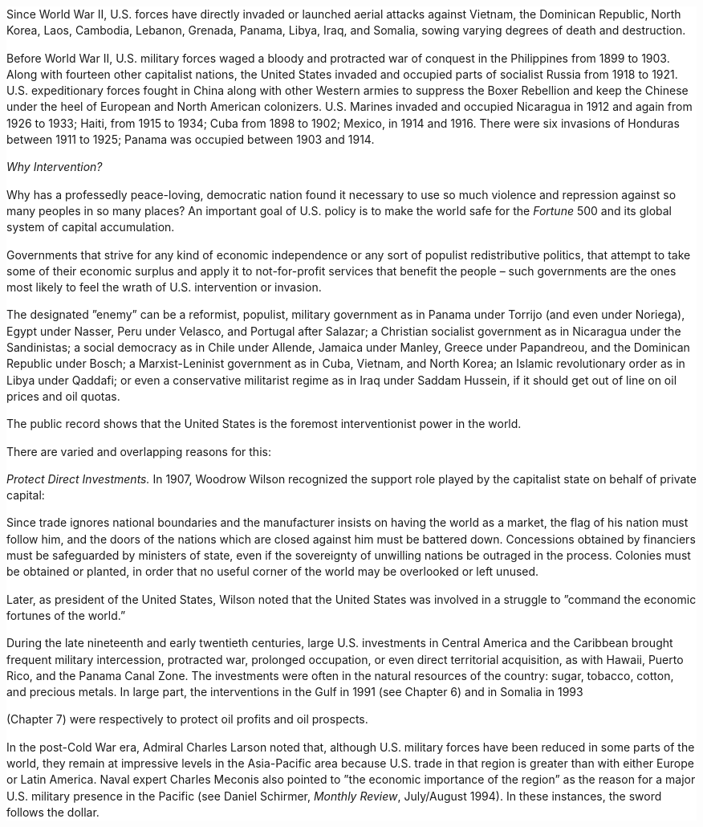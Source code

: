 Since World War II, U.S. forces have directly invaded or launched aerial attacks against Vietnam, the Dominican Republic, North Korea, Laos, Cambodia, Lebanon, Grenada, Panama, Libya, Iraq, and Somalia, sowing varying degrees of death and destruction.

Before World War II, U.S. military forces waged a bloody and protracted war of conquest in the Philippines from 1899 to 1903. Along with fourteen other capitalist nations, the United States invaded and occupied parts of socialist Russia from 1918 to 1921. U.S. expeditionary forces fought in China along with other Western armies to suppress the Boxer Rebellion and keep the Chinese under the heel of European and North American colonizers. U.S. Marines invaded and occupied Nicaragua in 1912 and again from 1926 to 1933; Haiti, from 1915 to 1934; Cuba from 1898 to 1902; Mexico, in 1914 and 1916. There were six invasions of Honduras between 1911 to 1925; Panama was occupied between 1903 and 1914.

_Why Intervention?_

Why has a professedly peace-loving, democratic nation found it necessary to use so much violence and repression against so many peoples in so many places? An important goal of U.S. policy is to make the world safe for the _Fortune_ 500 and its global system of capital accumulation.

Governments that strive for any kind of economic independence or any sort of populist redistributive politics, that attempt to take some of their economic surplus and apply it to not-for-profit services that benefit the people – such governments are the ones most likely to feel the wrath of U.S. intervention or invasion.

The designated ”enemy” can be a reformist, populist, military government as in Panama under Torrijo (and even under Noriega), Egypt under Nasser, Peru under Velasco, and Portugal after Salazar; a Christian socialist government as in Nicaragua under the Sandinistas; a social democracy as in Chile under Allende, Jamaica under Manley, Greece under Papandreou, and the Dominican Republic under Bosch; a Marxist-Leninist government as in Cuba, Vietnam, and North Korea; an Islamic revolutionary order as in Libya under Qaddafi; or even a conservative militarist regime as in Iraq under Saddam Hussein, if it should get out of line on oil prices and oil quotas.

The public record shows that the United States is the foremost interventionist power in the world.

There are varied and overlapping reasons for this:

_Protect Direct Investments._ In 1907, Woodrow Wilson recognized the support role played by the capitalist state on behalf of private capital:

Since trade ignores national boundaries and the manufacturer insists on having the world as a market, the flag of his nation must follow him, and the doors of the nations which are closed against him must be battered down. Concessions obtained by financiers must be safeguarded by ministers of state, even if the sovereignty of unwilling nations be outraged in the process. Colonies must be obtained or planted, in order that no useful corner of the world may be overlooked or left unused.

Later, as president of the United States, Wilson noted that the United States was involved in a struggle to ”command the economic fortunes of the world.”

During the late nineteenth and early twentieth centuries, large U.S. investments in Central America and the Caribbean brought frequent military intercession, protracted war, prolonged occupation, or even direct territorial acquisition, as with Hawaii, Puerto Rico, and the Panama Canal Zone. The investments were often in the natural resources of the country: sugar, tobacco, cotton, and precious metals. In large part, the interventions in the Gulf in 1991 (see Chapter 6) and in Somalia in 1993

(Chapter 7) were respectively to protect oil profits and oil prospects.

In the post-Cold War era, Admiral Charles Larson noted that, although U.S. military forces have been reduced in some parts of the world, they remain at impressive levels in the Asia-Pacific area because U.S. trade in that region is greater than with either Europe or Latin America. Naval expert Charles Meconis also pointed to ”the economic importance of the region” as the reason for a major U.S. military presence in the Pacific (see Daniel Schirmer, _Monthly Review_, July/August 1994). In these instances, the sword follows the dollar.
